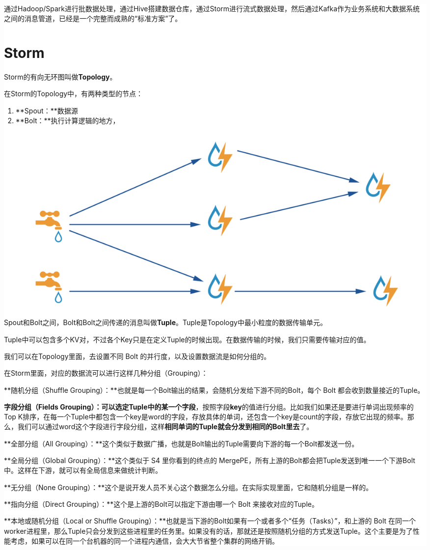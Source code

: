 通过Hadoop/Spark进行批数据处理，通过Hive搭建数据仓库，通过Storm进行流式数据处理，然后通过Kafka作为业务系统和大数据系统之间的消息管道，已经是一个完整而成熟的“标准方案”了。

# Storm

Storm的有向无环图叫做**Topology**。

在Storm的Topology中，有两种类型的节点：

1. **Spout：**数据源
2. **Bolt：**执行计算逻辑的地方，

![storm-flow](.\img\storm-flow.png)

Spout和Bolt之间，Bolt和Bolt之间传递的消息叫做**Tuple**。Tuple是Topology中最小粒度的数据传输单元。

Tuple中可以包含多个KV对，不过各个Key只是在定义Tuple的时候出现。在数据传输的时候，我们只需要传输对应的值。

我们可以在Topology里面，去设置不同 Bolt 的并行度，以及设置数据流是如何分组的。

在Storm里面，对应的数据流可以进行这样几种分组（Grouping）：

**随机分组（Shuffle Grouping）：**也就是每一个Bolt输出的结果，会随机分发给下游不同的Bolt，每个 Bolt 都会收到数量接近的Tuple。

**字段分组（Fields Grouping）：**可以选定Tuple中的**某一个字段**，按照字段**key**的值进行分组。比如我们如果还是要进行单词出现频率的 Top K排序，在每一个Tuple中都包含一个key是word的字段，存放具体的单词，还包含一个key是count的字段，存放它出现的频率。那么，我们可以通过word这个字段进行字段分组，这样**相同单词的Tuple就会分发到相同的Bolt里去**了。

**全部分组（All Grouping）：**这个类似于数据广播，也就是Bolt输出的Tuple需要向下游的每一个Bolt都发送一份。

**全局分组（Global Grouping）：**这个类似于 S4 里你看到的终点的 MergePE，所有上游的Bolt都会把Tuple发送到唯一一个下游Bolt 中。这样在下游，就可以有全局信息来做统计判断。

**无分组（None Grouping）：**这个是说开发人员不关心这个数据怎么分组。在实际实现里面，它和随机分组是一样的。

**指向分组（Direct Grouping）：**这个是上游的Bolt可以指定下游由哪一个 Bolt 来接收对应的Tuple。

**本地或随机分组（Local or Shuffle Grouping）：**也就是当下游的Bolt如果有一个或者多个“任务（Tasks）”，和上游的 Bolt 在同一个 worker进程里，那么Tuple只会分发到这些进程里的任务里。如果没有的话，那就还是按照随机分组的方式发送Tuple。这个主要是为了性能考虑，如果可以在同一个台机器的同一个进程内通信，会大大节省整个集群的网络开销。
